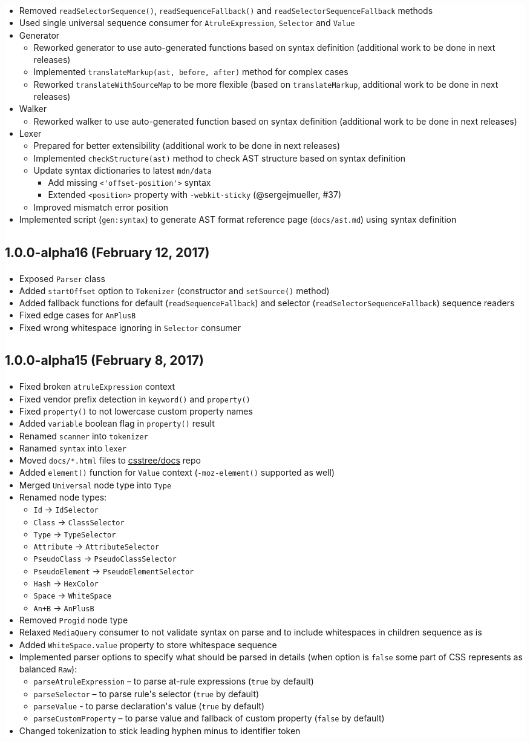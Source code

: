   - Removed `readSelectorSequence()`, `readSequenceFallback()` and `readSelectorSequenceFallback` methods
  - Used single universal sequence consumer for `AtruleExpression`, `Selector` and `Value`
- Generator
  - Reworked generator to use auto-generated functions based on syntax definition (additional work to be done in next releases)
  - Implemented `translateMarkup(ast, before, after)` method for complex cases
  - Reworked `translateWithSourceMap` to be more flexible (based on `translateMarkup`, additional work to be done in next releases)
- Walker
  - Reworked walker to use auto-generated function based on syntax definition (additional work to be done in next releases)
- Lexer
  - Prepared for better extensibility (additional work to be done in next releases)
  - Implemented `checkStructure(ast)` method to check AST structure based on syntax definition
  - Update syntax dictionaries to latest `mdn/data`
    - Add missing `<'offset-position'>` syntax
    - Extended `<position>` property with `-webkit-sticky` (@sergejmueller, #37)
  - Improved mismatch error position
- Implemented script (`gen:syntax`) to generate AST format reference page (`docs/ast.md`) using syntax definition

## 1.0.0-alpha16 (February 12, 2017)

- Exposed `Parser` class
- Added `startOffset` option to `Tokenizer` (constructor and `setSource()` method)
- Added fallback functions for default (`readSequenceFallback`) and selector (`readSelectorSequenceFallback`) sequence readers
- Fixed edge cases for `AnPlusB`
- Fixed wrong whitespace ignoring in `Selector` consumer

## 1.0.0-alpha15 (February 8, 2017)

- Fixed broken `atruleExpression` context
- Fixed vendor prefix detection in `keyword()` and `property()`
- Fixed `property()` to not lowercase custom property names
- Added `variable` boolean flag in `property()` result
- Renamed `scanner` into `tokenizer`
- Ranamed `syntax` into `lexer`
- Moved `docs/*.html` files to [csstree/docs](https://github.com/csstree/docs) repo
- Added `element()` function for `Value` context (`-moz-element()` supported as well)
- Merged `Universal` node type into `Type`
- Renamed node types:
  - `Id` -> `IdSelector`
  - `Class` -> `ClassSelector`
  - `Type` -> `TypeSelector`
  - `Attribute` -> `AttributeSelector`
  - `PseudoClass` -> `PseudoClassSelector`
  - `PseudoElement` -> `PseudoElementSelector`
  - `Hash` -> `HexColor`
  - `Space` -> `WhiteSpace`
  - `An+B` -> `AnPlusB`
- Removed `Progid` node type
- Relaxed `MediaQuery` consumer to not validate syntax on parse and to include whitespaces in children sequence as is
- Added `WhiteSpace.value` property to store whitespace sequence
- Implemented parser options to specify what should be parsed in details (when option is `false` some part of CSS represents as balanced `Raw`):
  - `parseAtruleExpression` – to parse at-rule expressions (`true` by default)
  - `parseSelector` – to parse rule's selector (`true` by default)
  - `parseValue` - to parse declaration's value (`true` by default)
  - `parseCustomProperty` – to parse value and fallback of custom property (`false` by default)
- Changed tokenization to stick leading hyphen minus to identifier token